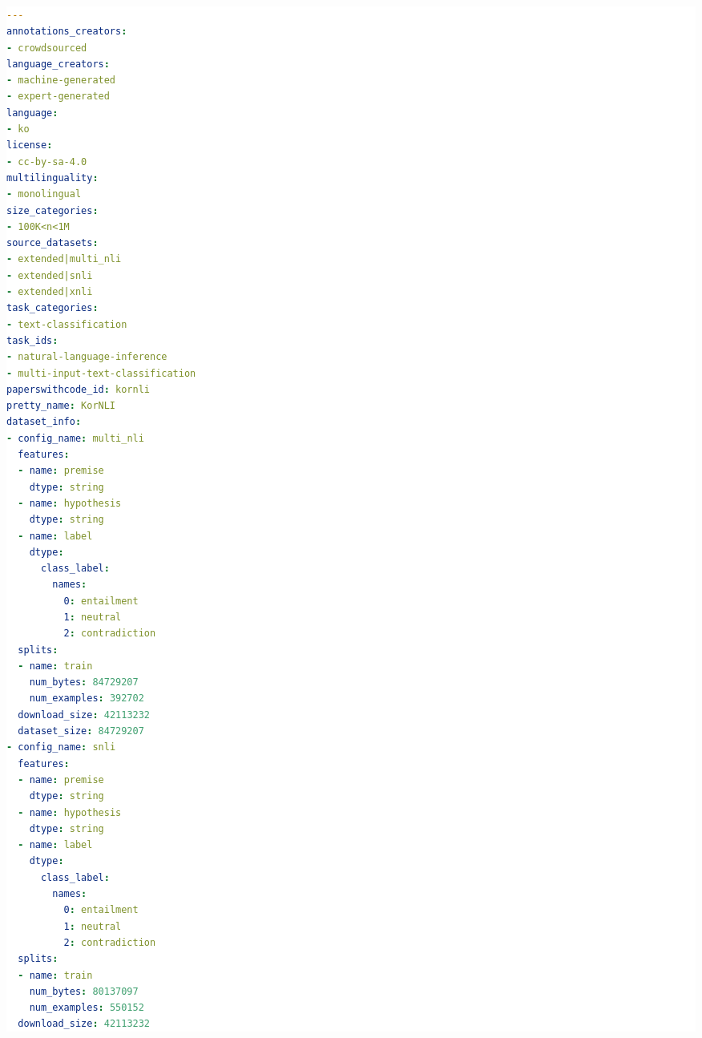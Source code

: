 ```yaml
---
annotations_creators:
- crowdsourced
language_creators:
- machine-generated
- expert-generated
language:
- ko
license:
- cc-by-sa-4.0
multilinguality:
- monolingual
size_categories:
- 100K<n<1M
source_datasets:
- extended|multi_nli
- extended|snli
- extended|xnli
task_categories:
- text-classification
task_ids:
- natural-language-inference
- multi-input-text-classification
paperswithcode_id: kornli
pretty_name: KorNLI
dataset_info:
- config_name: multi_nli
  features:
  - name: premise
    dtype: string
  - name: hypothesis
    dtype: string
  - name: label
    dtype:
      class_label:
        names:
          0: entailment
          1: neutral
          2: contradiction
  splits:
  - name: train
    num_bytes: 84729207
    num_examples: 392702
  download_size: 42113232
  dataset_size: 84729207
- config_name: snli
  features:
  - name: premise
    dtype: string
  - name: hypothesis
    dtype: string
  - name: label
    dtype:
      class_label:
        names:
          0: entailment
          1: neutral
          2: contradiction
  splits:
  - name: train
    num_bytes: 80137097
    num_examples: 550152
  download_size: 42113232
```